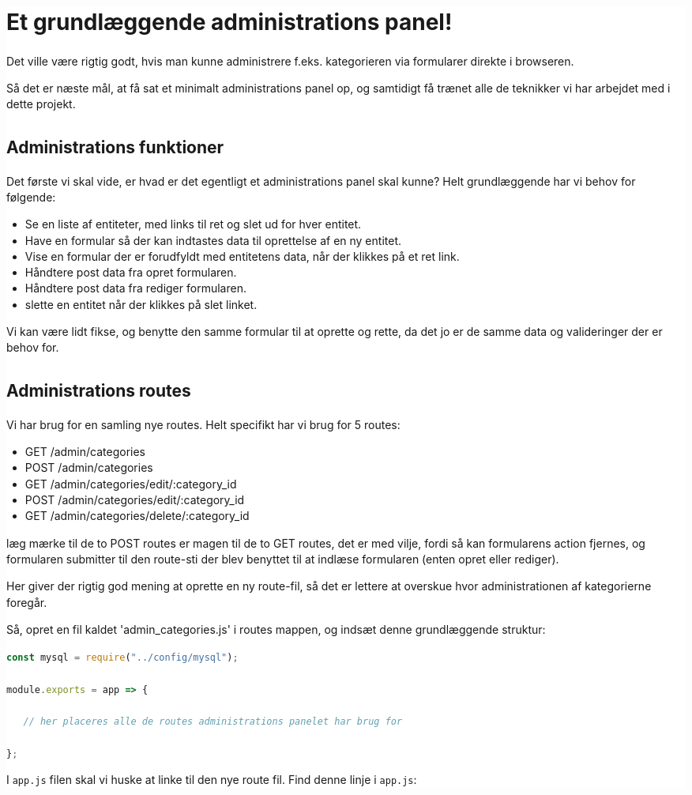 # Et grundlæggende administrations panel!

Det ville være rigtig godt, hvis man kunne administrere f.eks. kategorieren via formularer direkte i browseren.

Så det er næste mål, at få sat et minimalt administrations panel op, og samtidigt få trænet alle de teknikker vi har arbejdet med i dette projekt.

## Administrations funktioner

Det første vi skal vide, er hvad er det egentligt et administrations panel skal kunne?
Helt grundlæggende har vi behov for følgende:

- Se en liste af entiteter, med links til ret og slet ud for hver entitet.
- Have en formular så der kan indtastes data til oprettelse af en ny entitet.
- Vise en formular der er forudfyldt med entitetens data, når der klikkes på et ret link.
- Håndtere post data fra opret formularen.
- Håndtere post data fra rediger formularen.
- slette en entitet når der klikkes på slet linket.

Vi kan være lidt fikse, og benytte den samme formular til at oprette og rette, da det jo er de samme data og valideringer der er behov for.

## Administrations routes

Vi har brug for en samling nye routes. Helt specifikt har vi brug for 5 routes:

- GET /admin/categories
- POST /admin/categories
- GET /admin/categories/edit/:category_id
- POST /admin/categories/edit/:category_id
- GET /admin/categories/delete/:category_id

læg mærke til de to POST routes er magen til de to GET routes, det er med vilje, fordi så kan formularens action fjernes, og formularen submitter til den route-sti der blev benyttet til at indlæse formularen (enten opret eller rediger).

Her giver der rigtig god mening at oprette en ny route-fil, så det er lettere at overskue hvor administrationen af kategorierne foregår.

Så, opret en fil kaldet 'admin_categories.js' i routes mappen, og indsæt denne grundlæggende struktur:

```javascript
const mysql = require("../config/mysql");

module.exports = app => {

   // her placeres alle de routes administrations panelet har brug for 

};
```

I `app.js` filen skal vi huske at linke til den nye route fil. Find denne linje i `app.js`:
